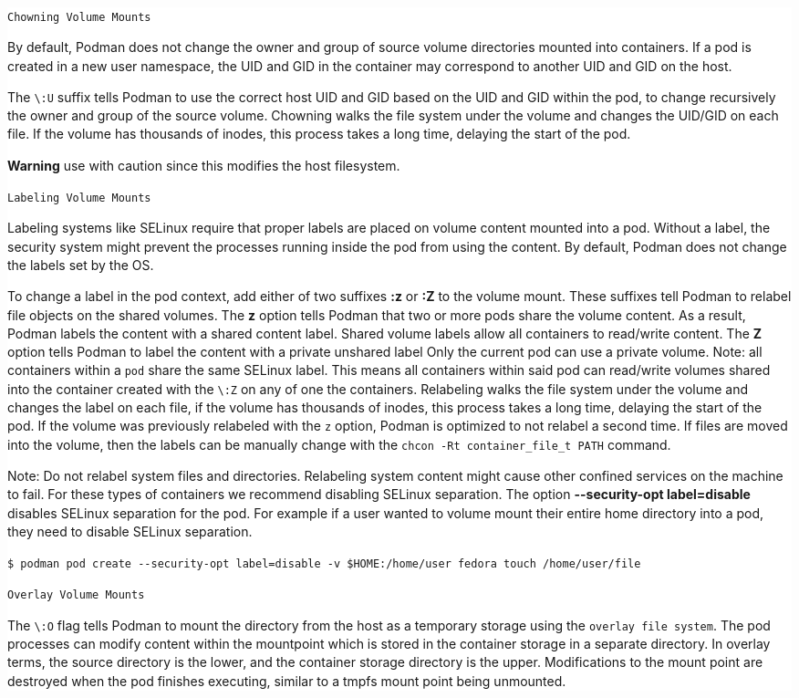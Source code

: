 `Chowning Volume Mounts`

By default, Podman does not change the owner and group of source volume
directories mounted into containers. If a pod is created in a new
user namespace, the UID and GID in the container may correspond to another UID
and GID on the host.

The `\:U` suffix tells Podman to use the correct host UID and GID based on the
UID and GID within the pod, to change recursively the owner and
group of the source volume. Chowning walks the file system under the volume and
changes the UID/GID on each file. If the volume has thousands of inodes, this
process takes a long time, delaying the start of the pod.

**Warning** use with caution since this modifies the host filesystem.

`Labeling Volume Mounts`

Labeling systems like SELinux require that proper labels are placed on volume
content mounted into a pod. Without a label, the security system
might prevent the processes running inside the pod from using the
content. By default, Podman does not change the labels set by the OS.

To change a label in the pod context, add either of two suffixes
**\:z** or **\:Z** to the volume mount. These suffixes tell Podman to relabel file
objects on the shared volumes. The **z** option tells Podman that two or more
pods share the volume content. As a result, Podman labels the
content with a shared content label. Shared volume labels allow all containers
to read/write content. The **Z** option tells Podman to label the content with
a private unshared label Only the current pod can use a private
volume. Note: all containers within a `pod` share the same SELinux label. This
means all containers within said pod can read/write volumes shared into the
container created with the `\:Z` on any of one the containers. Relabeling walks
the file system under the volume and changes the label on each file, if the
volume has thousands of inodes, this process takes a long time, delaying the
start of the pod. If the volume was previously relabeled with the
`z` option, Podman is optimized to not relabel a second time. If files are
moved into the volume, then the labels can be manually change with the
`chcon -Rt container_file_t PATH` command.

Note: Do not relabel system files and directories. Relabeling system content
might cause other confined services on the machine to fail.  For these types
of containers we recommend disabling SELinux separation.  The option
**--security-opt label=disable** disables SELinux separation for the pod.
For example if a user wanted to volume mount their entire home directory into a
pod, they need to disable SELinux separation.

    $ podman pod create --security-opt label=disable -v $HOME:/home/user fedora touch /home/user/file

`Overlay Volume Mounts`

The `\:O` flag tells Podman to mount the directory from the host as a
temporary storage using the `overlay file system`. The pod processes
can modify content within the mountpoint which is stored in the
container storage in a separate directory. In overlay terms, the source
directory is the lower, and the container storage directory is the
upper. Modifications to the mount point are destroyed when the pod
finishes executing, similar to a tmpfs mount point being unmounted.
